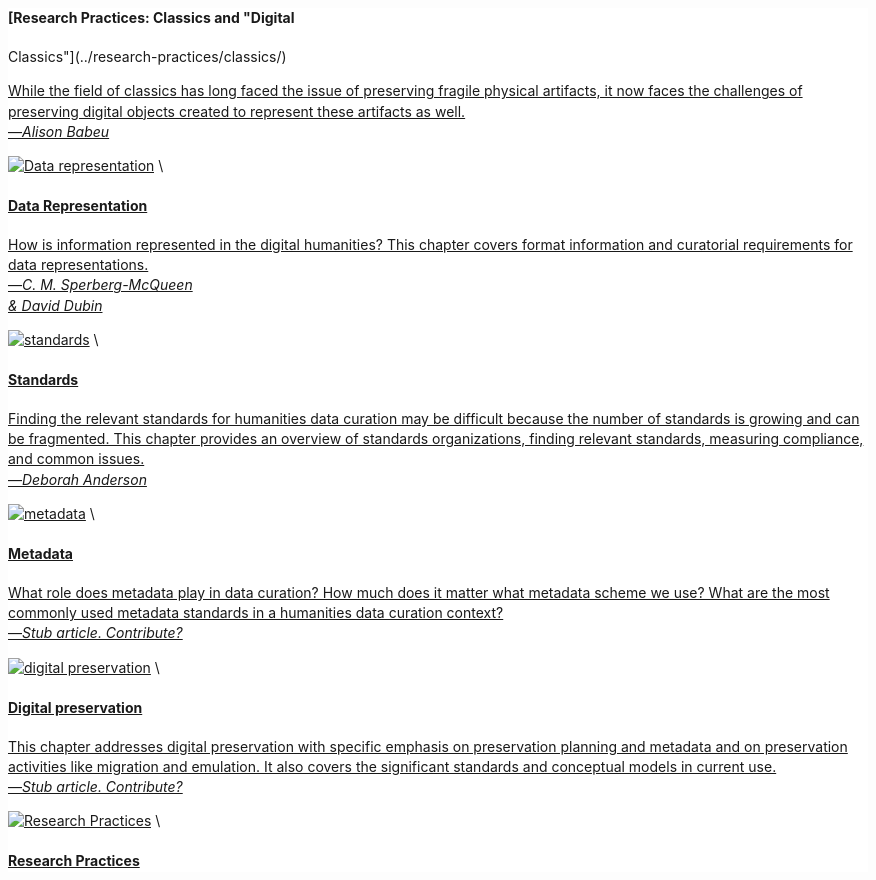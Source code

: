 #### [Research Practices: Classics and "Digital
Classics"](../research-practices/classics/)

[While the field of classics has long faced the issue of preserving
fragile physical artifacts, it now faces the challenges of preserving
digital objects created to represent these artifacts as well. \
—*Alison Babeu*](../research-practices/classics/)

[![Data
representation](../images/grid/data-rep.jpg)](../representation/) \

#### [Data Representation](../representation/)

[How is information represented in the digital humanities? This chapter
covers format information and curatorial requirements for data
representations. \
—*C. M. Sperberg-McQueen\
& David Dubin*](../representation/)

[![standards](../images/grid/standards.jpg)](../collections/standards/)
\

#### [Standards](../collections/standards/)

[Finding the relevant standards for humanities data curation may be
difficult because the number of standards is growing and can be
fragmented. This chapter provides an overview of standards
organizations, finding relevant standards, measuring compliance, and
common issues. \
—*Deborah Anderson*](../collections/standards/)

[![metadata](../images/grid/metadata-stub.jpg)](../intro) \

#### [Metadata](../metadata/)

[What role does metadata play in data curation? How much does it matter
what metadata scheme we use? What are the most commonly used metadata
standards in a humanities data curation context? \
—*Stub article. Contribute?*](../metadata/)

[![digital
preservation](../images/grid/preservation-stub.jpg)](../preservation/) \

#### [Digital preservation](../preservation/)

[This chapter addresses digital preservation with specific emphasis on
preservation planning and metadata and on preservation activities like
migration and emulation. It also covers the significant standards and
conceptual models in current use. \
—*Stub article. Contribute?*](../preservation/)

[![Research
Practices](../images/grid/research.jpg)](../research-practices/) \

#### [Research Practices](../research-practices/)
